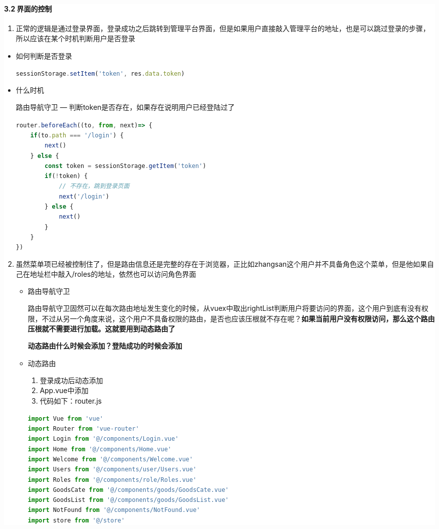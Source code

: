 #### 3.2 界面的控制

1. 正常的逻辑是通过登录界面，登录成功之后跳转到管理平台界面，但是如果用户直接敲入管理平台的地址，也是可以跳过登录的步骤，所以应该在某个时机判断用户是否登录

- 如何判断是否登录

  ```js
  sessionStorage.setItem('token', res.data.token)
  ```

  

- 什么时机

  路由导航守卫 — 判断token是否存在，如果存在说明用户已经登陆过了

  ```js
  router.beforeEach((to, from, next)=> {
      if(to.path === '/login') {
          next()
      } else {
          const token = sessionStorage.getItem('token')
          if(!token) {
              // 不存在，跳到登录页面
              next('/login')
          } else {
              next()
          }
      }
  })
  ```

2. 虽然菜单项已经被控制住了，但是路由信息还是完整的存在于浏览器，正比如zhangsan这个用户并不具备角色这个菜单，但是他如果自己在地址栏中敲入/roles的地址，依然也可以访问角色界面

   - 路由导航守卫

     路由导航守卫固然可以在每次路由地址发生变化的时候，从vuex中取出rightList判断用户将要访问的界面，这个用户到底有没有权限，不过从另一个角度来说，这个用户不具备权限的路由，是否也应该压根就不存在呢？**如果当前用户没有权限访问，那么这个路由压根就不需要进行加载。这就要用到动态路由了**

     **动态路由什么时候会添加？登陆成功的时候会添加**

   - 动态路由

     1. 登录成功后动态添加
     2. App.vue中添加
     3. 代码如下：router.js

     ```js
     import Vue from 'vue'
     import Router from 'vue-router'
     import Login from '@/components/Login.vue'
     import Home from '@/components/Home.vue'
     import Welcome from '@/components/Welcome.vue'
     import Users from '@/components/user/Users.vue'
     import Roles from '@/components/role/Roles.vue'
     import GoodsCate from '@/components/goods/GoodsCate.vue'
     import GoodsList from '@/components/goods/GoodsList.vue'
     import NotFound from '@/components/NotFound.vue'
     import store from '@/store'
     